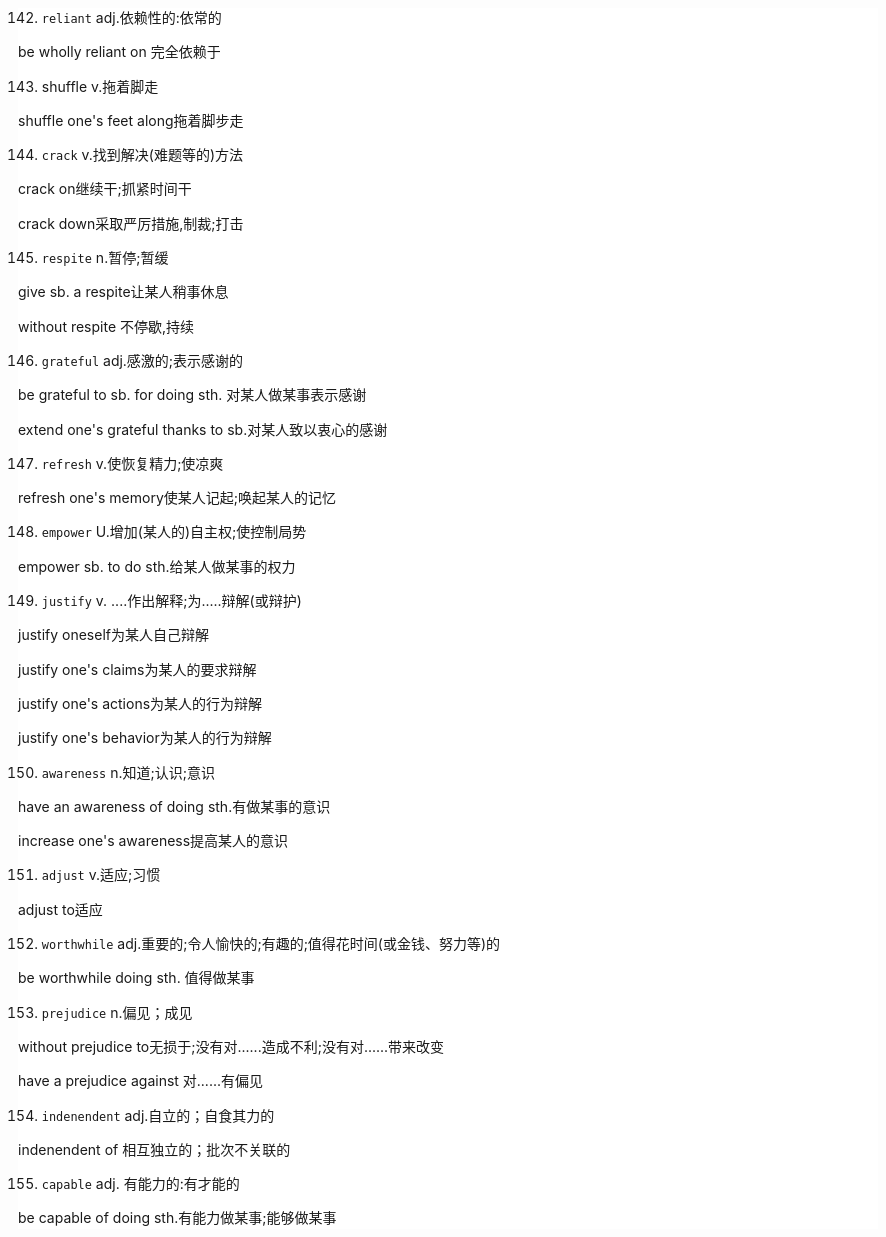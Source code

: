 142. `reliant` adj.依赖性的:依常的

be wholly reliant on 完全依赖于

143. shuffle v.拖着脚走

shuffle one's feet along拖着脚步走

144. `crack` v.找到解决(难题等的)方法

crack on继续干;抓紧时间干

crack down采取严厉措施,制裁;打击

145. `respite` n.暂停;暂缓

give sb. a respite让某人稍事休息

without respite 不停歇,持续

146. `grateful` adj.感激的;表示感谢的

be grateful to sb. for doing sth. 对某人做某事表示感谢

extend one's grateful thanks to sb.对某人致以衷心的感谢

147. `refresh` v.使恢复精力;使凉爽

refresh one's memory使某人记起;唤起某人的记忆

148. `empower` U.增加(某人的)自主权;使控制局势

empower sb. to do sth.给某人做某事的权力

149. `justify` v. ....作出解释;为.....辩解(或辩护)

justify oneself为某人自己辩解

justify one's claims为某人的要求辩解

justify one's actions为某人的行为辩解

justify one's behavior为某人的行为辩解

150. `awareness` n.知道;认识;意识

have an awareness of doing sth.有做某事的意识

increase one's awareness提高某人的意识

151. `adjust` v.适应;习惯

adjust to适应

152. `worthwhile` adj.重要的;令人愉快的;有趣的;值得花时间(或金钱、努力等)的

be worthwhile doing sth. 值得做某事

153. `prejudice` n.偏见；成见

without prejudice to无损于;没有对......造成不利;没有对......带来改变

have a prejudice against 对......有偏见

154. `indenendent` adj.自立的；自食其力的

indenendent of 相互独立的；批次不关联的

155. `capable` adj. 有能力的:有才能的

be capable of doing sth.有能力做某事;能够做某事
